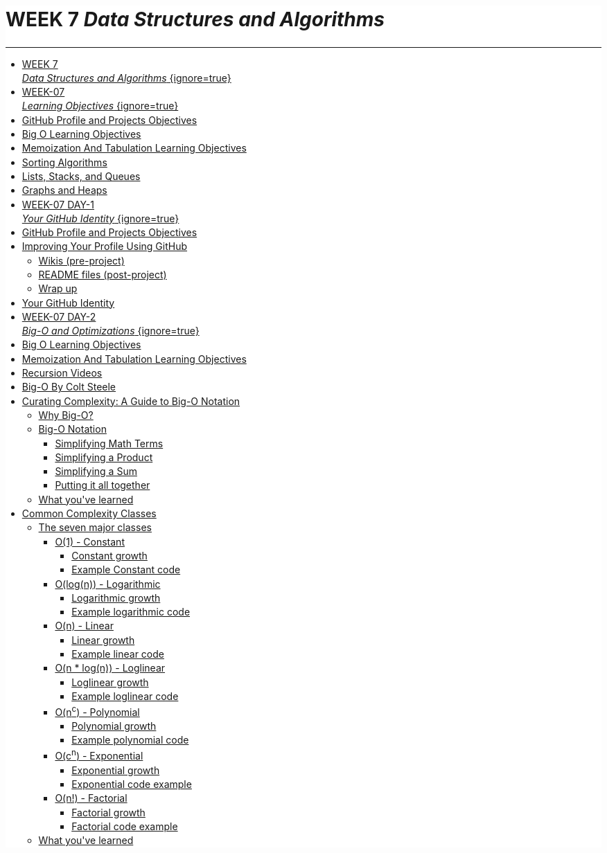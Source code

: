 WEEK 7 *Data Structures and Algorithms*
=======================================

------------------------------------------------------------------------

-   [WEEK 7  
    *Data Structures and Algorithms* {ignore=true}](#week-7data-structures-and-algorithms-ignoretrue)
-   [WEEK-07  
    *Learning Objectives* {ignore=true}](#week-07-learning-objectives-ignoretrue)
-   [GitHub Profile and Projects Objectives](#github-profile-and-projects-objectives)
-   [Big O Learning Objectives](#big-o-learning-objectives)
-   [Memoization And Tabulation Learning Objectives](#memoization-and-tabulation-learning-objectives)
-   [Sorting Algorithms](#sorting-algorithms)
-   [Lists, Stacks, and Queues](#lists-stacks-and-queues)
-   [Graphs and Heaps](#graphs-and-heaps)
-   [WEEK-07 DAY-1  
    *Your GitHub Identity* {ignore=true}](#week-07-day-1your-github-identity-ignoretrue)
-   [GitHub Profile and Projects Objectives](#github-profile-and-projects-objectives-1)
-   [Improving Your Profile Using GitHub](#improving-your-profile-using-github)
    -   [Wikis (pre-project)](#wikis-pre-project)
    -   [README files (post-project)](#readme-files-post-project)
    -   [Wrap up](#wrap-up)
-   [Your GitHub Identity](#your-github-identity)
-   [WEEK-07 DAY-2  
    *Big-O and Optimizations* {ignore=true}](#week-07-day-2big-o-and-optimizations-ignoretrue)
-   [Big O Learning Objectives](#big-o-learning-objectives-1)
-   [Memoization And Tabulation Learning Objectives](#memoization-and-tabulation-learning-objectives-1)
-   [Recursion Videos](#recursion-videos)
-   [Big-O By Colt Steele](#big-o-by-colt-steele)
-   [Curating Complexity: A Guide to Big-O Notation](#curating-complexity-a-guide-to-big-o-notation)
    -   [Why Big-O?](#why-big-o)
    -   [Big-O Notation](#big-o-notation)
        -   [Simplifying Math Terms](#simplifying-math-terms)
        -   [Simplifying a Product](#simplifying-a-product)
        -   [Simplifying a Sum](#simplifying-a-sum)
        -   [Putting it all together](#putting-it-all-together)
    -   [What you've learned](#what-youve-learned)
-   [Common Complexity Classes](#common-complexity-classes)
    -   [The seven major classes](#the-seven-major-classes)
        -   [O(1) - Constant](#o1---constant)
            -   [Constant growth](#constant-growth)
            -   [Example Constant code](#example-constant-code)
        -   [O(log(n)) - Logarithmic](#ologn---logarithmic)
            -   [Logarithmic growth](#logarithmic-growth)
            -   [Example logarithmic code](#example-logarithmic-code)
        -   [O(n) - Linear](#on---linear)
            -   [Linear growth](#linear-growth)
            -   [Example linear code](#example-linear-code)
        -   [O(n \* log(n)) - Loglinear](#on--logn---loglinear)
            -   [Loglinear growth](#loglinear-growth)
            -   [Example loglinear code](#example-loglinear-code)
        -   [O(n<sup>c</sup>) - Polynomial](#onsupcsup---polynomial)
            -   [Polynomial growth](#polynomial-growth)
            -   [Example polynomial code](#example-polynomial-code)
        -   [O(c<sup>n</sup>) - Exponential](#ocsupnsup---exponential)
            -   [Exponential growth](#exponential-growth)
            -   [Exponential code example](#exponential-code-example)
        -   [O(n!) - Factorial](#on---factorial)
            -   [Factorial growth](#factorial-growth)
            -   [Factorial code example](#factorial-code-example)
    -   [What you've learned](#what-youve-learned-1)